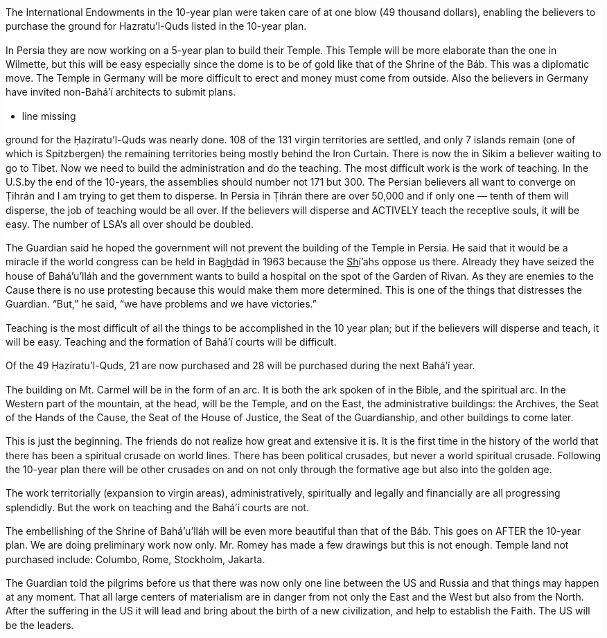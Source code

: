 The International Endowments in the 10-year plan were taken care of at one blow (49 thousand dollars), enabling the believers to purchase the ground for Hazratu’l-Quds listed in the 10-year plan.   

In Persia they are now working on a 5-year plan to build their Temple. This Temple will be more elaborate than the one in Wilmette, but this will be easy especially since the dome is to be of gold like that of the Shrine of the Báb. This was a diplomatic move. The Temple in Germany will be more difficult to erect and money must come from outside. Also the believers in Germany have invited non-Bahá’í architects to submit plans.   

* line missing   

ground for the Ḥaẓíratu’l-Quds was nearly done. 108 of the 131 virgin territories are settled, and only 7 islands remain (one of which is Spitzbergen) the remaining territories being mostly behind the Iron Curtain. There is now the in Sikim a believer waiting to go to Tibet. Now we need to build the administration and do the teaching. The most difficult work is the work of teaching. In the U.S.by the end of the 10-years, the assemblies should number not 171 but 300. The Persian believers all want to converge on Ṭihrán and I am trying to get them to disperse. In Persia in Ṭihrán there are over 50,000 and if only one — tenth of them will disperse, the job of teaching would be all over. If the believers will disperse and ACTIVELY teach the receptive souls, it will be easy. The number of LSA’s all over should be doubled.   

The Guardian said he hoped the government will not prevent the building of the Temple in Persia. He said that it would be a miracle if the world congress can be held in Ba<u>gh</u>dád in 1963 because the <u>Sh</u>í’ahs oppose us there. Already they have seized the house of Bahá’u’lláh and the government wants to build a hospital on the spot of the Garden of Rivan. As they are enemies to the Cause there is no use protesting because this would make them more determined. This is one of the things that distresses the Guardian. “But,” he said, “we have problems and we have victories.”   

Teaching is the most difficult of all the things to be accomplished in the 10 year plan; but if the believers will disperse and teach, it will be easy. Teaching and the formation of Bahá’í courts will be difficult.   

Of the 49 Ḥaẓíratu’l-Quds, 21 are now purchased and 28 will be purchased during the next Bahá’í year.   

The building on Mt. Carmel will be in the form of an arc. It is both the ark spoken of in the Bible, and the spiritual arc. In the Western part of the mountain, at the head, will be the Temple, and on the East, the administrative buildings: the Archives, the Seat of the Hands of the Cause, the Seat of the House of Justice, the Seat of the Guardianship, and other buildings to come later.   

This is just the beginning. The friends do not realize how great and extensive it is. It is the first time in the history of the world that there has been a spiritual crusade on world lines. There has been political crusades, but never a world spiritual crusade. Following the 10-year plan there will be other crusades on and on not only through the formative age but also into the golden age.   

The work territorially (expansion to virgin areas), administratively, spiritually and legally and financially are all progressing splendidly. But the work on teaching and the Bahá’í courts are not.   

The embellishing of the Shrine of Bahá’u’lláh will be even more beautiful than that of the Báb. This goes on AFTER the 10-year plan. We are doing preliminary work now only. Mr. Romey has made a few drawings but this is not enough. Temple land not purchased include: Columbo, Rome, Stockholm, Jakarta.   

The Guardian told the pilgrims before us that there was now only one line between the US and Russia and that things may happen at any moment. That all large centers of materialism are in danger from not only the East and the West but also from the North. After the suffering in the US it will lead and bring about the birth of a new civilization, and help to establish the Faith. The US will be the leaders.   

